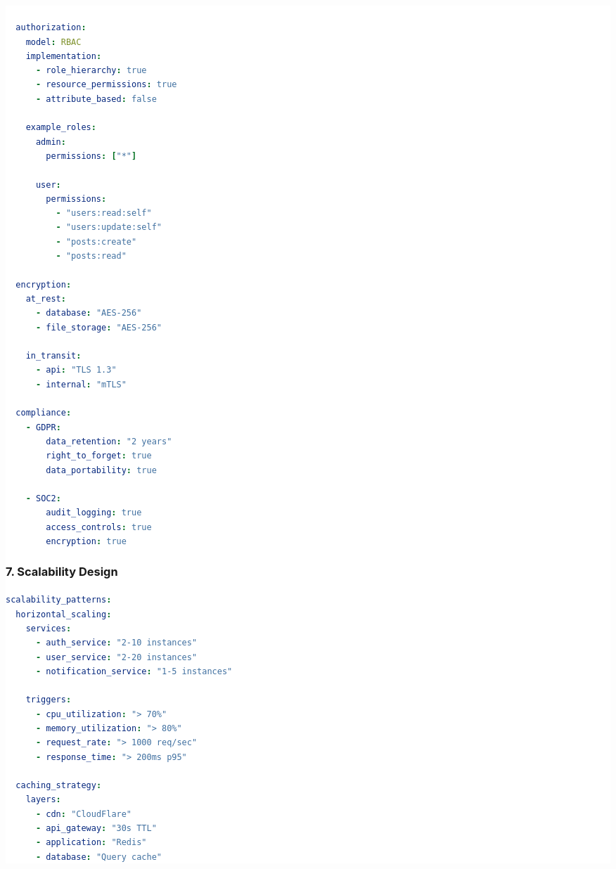 ```yaml

  authorization:
    model: RBAC
    implementation:
      - role_hierarchy: true
      - resource_permissions: true
      - attribute_based: false

    example_roles:
      admin:
        permissions: ["*"]

      user:
        permissions:
          - "users:read:self"
          - "users:update:self"
          - "posts:create"
          - "posts:read"

  encryption:
    at_rest:
      - database: "AES-256"
      - file_storage: "AES-256"

    in_transit:
      - api: "TLS 1.3"
      - internal: "mTLS"

  compliance:
    - GDPR:
        data_retention: "2 years"
        right_to_forget: true
        data_portability: true

    - SOC2:
        audit_logging: true
        access_controls: true
        encryption: true
```

### 7. Scalability Design

```yaml
scalability_patterns:
  horizontal_scaling:
    services:
      - auth_service: "2-10 instances"
      - user_service: "2-20 instances"
      - notification_service: "1-5 instances"

    triggers:
      - cpu_utilization: "> 70%"
      - memory_utilization: "> 80%"
      - request_rate: "> 1000 req/sec"
      - response_time: "> 200ms p95"

  caching_strategy:
    layers:
      - cdn: "CloudFlare"
      - api_gateway: "30s TTL"
      - application: "Redis"
      - database: "Query cache"

```